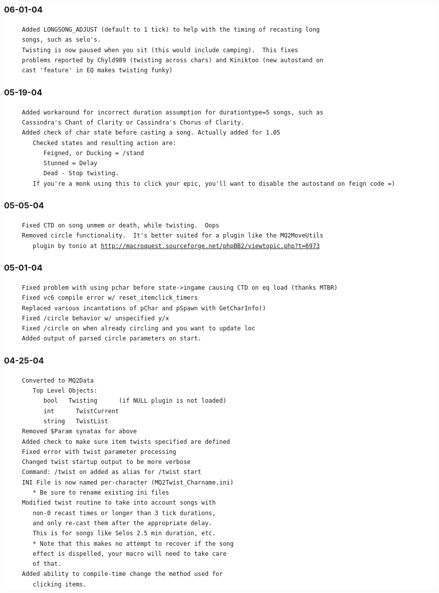 ### 06-01-04

`     Added LONGSONG_ADJUST (default to 1 tick) to help with the timing of recasting long`  
`     songs, such as selo's.`  
`     Twisting is now paused when you sit (this would include camping).  This fixes`  
`     problems reported by Chyld989 (twisting across chars) and Kiniktoo (new autostand on`  
`     cast 'feature' in EQ makes twisting funky)`

### 05-19-04

`     Added workaround for incorrect duration assumption for durationtype=5 songs, such as`  
`     Cassindra's Chant of Clarity or Cassindra's Chorus of Clarity.`  
`     Added check of char state before casting a song. Actually added for 1.05`  
`        Checked states and resulting action are:`  
`           Feigned, or Ducking = /stand`  
`           Stunned = Delay`  
`           Dead - Stop twisting.`  
`        If you're a monk using this to click your epic, you'll want to disable the autostand on feign code =)`

### 05-05-04

`     Fixed CTD on song unmem or death, while twisting.  Oops`  
`     Removed circle functionality.  It's better suited for a plugin like the MQ2MoveUtils`  
`        plugin by tonio at `[`http://macroquest.sourceforge.net/phpBB2/viewtopic.php?t=6973`](http://macroquest.sourceforge.net/phpBB2/viewtopic.php?t=6973)

### 05-01-04

`     Fixed problem with using pchar before state->ingame causing CTD on eq load (thanks MTBR)`  
`     Fixed vc6 compile error w/ reset_itemclick_timers`  
`     Replaced various incantations of pChar and pSpawn with GetCharInfo()`  
`     Fixed /circle behavior w/ unspecified y/x`  
`     Fixed /circle on when already circling and you want to update loc`  
`     Added output of parsed circle parameters on start.`

### 04-25-04

`     Converted to MQ2Data`  
`        Top Level Objects:`  
`           bool   Twisting      (if NULL plugin is not loaded)`  
`           int      TwistCurrent`  
`           string   TwistList`  
`     Removed $Param synatax for above`  
`     Added check to make sure item twists specified are defined`  
`     Fixed error with twist parameter processing`  
`     Changed twist startup output to be more verbose`  
`     Command: /twist on added as alias for /twist start`  
`     INI File is now named per-character (MQ2Twist_Charname.ini)`  
`        * Be sure to rename existing ini files`  
`     Modified twist routine to take into account songs with`  
`        non-0 recast times or longer than 3 tick durations,`  
`        and only re-cast them after the appropriate delay.`  
`        This is for songs like Selos 2.5 min duration, etc.`  
`        * Note that this makes no attempt to recover if the song`  
`        effect is dispelled, your macro will need to take care`  
`        of that.`  
`     Added ability to compile-time change the method used for`  
`        clicking items.`
